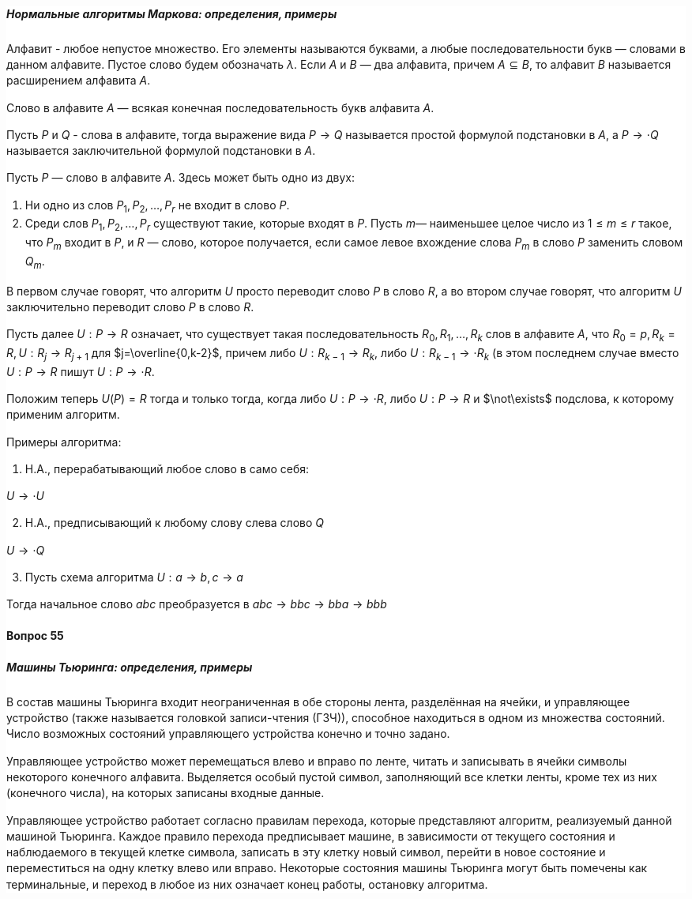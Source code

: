 
##### Нормальные алгоритмы Маркова: определения, примеры

Алфавит - любое непустое множество. Его элементы называются буквами, а любые последовательности букв — словами в данном алфавите. Пустое слово будем обозначать $\lambda$. Если $A$ и $B$ — два алфавита, причем $A\subseteq B$, то алфавит $B$ называется расширением алфавита $A$.

Слово в алфавите $A$ — всякая конечная последовательность букв алфавита $A$.

Пусть $P$ и $Q$ - слова в алфавите, тогда выражение вида $P\rightarrow Q$ называется простой формулой подстановки в $A$, а $P\rightarrow\cdot Q$ называется заключительной формулой подстановки в $A$.

Пусть $P$ — слово в алфавите $A$. Здесь может быть одно из двух:

1. Ни одно из слов $P_1, P_2,\dots, P_r$ не входит в слово $P$.
2. Среди слов $P_1, P_2,\dots, P_r$ существуют такие, которые входят в $P$. Пусть $m$— наименьшее целое число из $1\leq m\leq r$ такое, что $P_m$ входит в $P$, и $R$ — слово, которое получается, если самое левое вхождение слова $P_m$ в слово $P$ заменить словом $Q_m$.

В первом случае говорят, что алгоритм $U$ просто переводит слово $P$ в слово $R$, а во втором случае говорят, что алгоритм $U$ заключительно переводит слово $P$ в слово $R$.

Пусть далее $U:P\rightarrow R$ означает, что существует такая последовательность $R_0,R_1,\dots, R_k$  слов в алфавите $A$, что $R_0=p, R_k=R,U:R_j\rightarrow R_{j+1}$ для $j=\overline{0,k-2}$, причем либо $U:R_{k-1}\rightarrow R_{k}$, либо $U:R_{k-1}\rightarrow \cdot R_{k}$ (в этом последнем случае вместо $U:P\rightarrow R$ пишут $U:P\rightarrow\cdot R$.

Положим теперь $U(P)=R$ тогда и только тогда, когда либо $U:P\rightarrow\cdot R$, либо $U:P\rightarrow R$ и $\not\exists$ подслова, к которому применим алгоритм.

Примеры алгоритма:

1. Н.А., перерабатывающий любое слово в само  себя:

$U\rightarrow\cdot U$

2. Н.А., предписывающий к любому слову слева слово $Q$

$U\rightarrow\cdot Q$

3. Пусть схема алгоритма $U:a\rightarrow b, c\rightarrow a$

Тогда начальное слово $abc$ преобразуется в $abc\rightarrow bbc\rightarrow bba\rightarrow bbb$ 
#### Вопрос 55


##### Машины Тьюринга: определения, примеры

В состав машины Тьюринга входит неограниченная в обе стороны лента, разделённая на ячейки, и управляющее устройство (также называется головкой записи-чтения (ГЗЧ)), способное находиться в одном из множества состояний. Число возможных состояний управляющего устройства конечно и точно задано.

Управляющее устройство может перемещаться влево и вправо по ленте, читать и записывать в ячейки символы некоторого конечного алфавита. Выделяется особый пустой символ, заполняющий все клетки ленты, кроме тех из них (конечного числа), на которых записаны входные данные.

Управляющее устройство работает согласно правилам перехода, которые представляют алгоритм, реализуемый данной машиной Тьюринга. Каждое правило перехода предписывает машине, в зависимости от текущего состояния и наблюдаемого в текущей клетке символа, записать в эту клетку новый символ, перейти в новое состояние и переместиться на одну клетку влево или вправо. Некоторые состояния машины Тьюринга могут быть помечены как терминальные, и переход в любое из них означает конец работы, остановку алгоритма.
